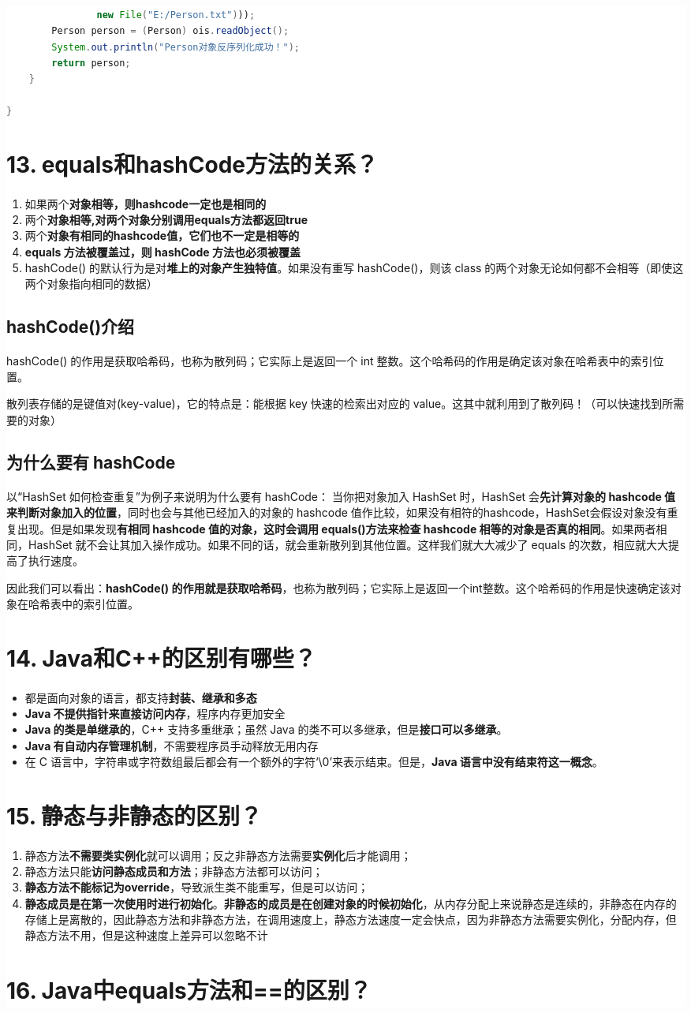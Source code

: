 ```java
                new File("E:/Person.txt")));
        Person person = (Person) ois.readObject();
        System.out.println("Person对象反序列化成功！");
        return person;
    }

}
```

# 13. equals和hashCode方法的关系？

1. 如果两个**对象相等，则hashcode一定也是相同的**
2. 两个**对象相等,对两个对象分别调用equals方法都返回true**
3. 两个**对象有相同的hashcode值，它们也不一定是相等的**
4. **equals 方法被覆盖过，则 hashCode 方法也必须被覆盖**
5. hashCode() 的默认行为是对**堆上的对象产生独特值**。如果没有重写 hashCode()，则该 class 的两个对象无论如何都不会相等（即使这两个对象指向相同的数据）

## hashCode()介绍

hashCode() 的作用是获取哈希码，也称为散列码；它实际上是返回一个 int 整数。这个哈希码的作用是确定该对象在哈希表中的索引位置。

散列表存储的是键值对(key-value)，它的特点是：能根据 key 快速的检索出对应的 value。这其中就利用到了散列码！（可以快速找到所需要的对象）

## 为什么要有 hashCode

以“HashSet 如何检查重复”为例子来说明为什么要有 hashCode： 当你把对象加入 HashSet 时，HashSet 会**先计算对象的 hashcode 值来判断对象加入的位置**，同时也会与其他已经加入的对象的 hashcode 值作比较，如果没有相符的hashcode，HashSet会假设对象没有重复出现。但是如果发现**有相同 hashcode 值的对象，这时会调用 equals()方法来检查 hashcode 相等的对象是否真的相同**。如果两者相同，HashSet 就不会让其加入操作成功。如果不同的话，就会重新散列到其他位置。这样我们就大大减少了 equals 的次数，相应就大大提高了执行速度。

因此我们可以看出：**hashCode() 的作用就是获取哈希码**，也称为散列码；它实际上是返回一个int整数。这个哈希码的作用是快速确定该对象在哈希表中的索引位置。

# 14. Java和C++的区别有哪些？

* 都是面向对象的语言，都支持**封装、继承和多态**
* **Java 不提供指针来直接访问内存**，程序内存更加安全
* **Java 的类是单继承的**，C++ 支持多重继承；虽然 Java 的类不可以多继承，但是**接口可以多继承**。
* **Java 有自动内存管理机制**，不需要程序员手动释放无用内存
* 在 C 语言中，字符串或字符数组最后都会有一个额外的字符‘\0’来表示结束。但是，**Java 语言中没有结束符这一概念**。

# 15. 静态与非静态的区别？

1. 静态方法**不需要类实例化**就可以调用；反之非静态方法需要**实例化**后才能调用；
2. 静态方法只能**访问静态成员和方法**；非静态方法都可以访问；
3. **静态方法不能标记为override**，导致派生类不能重写，但是可以访问；
4. **静态成员是在第一次使用时进行初始化**。**非静态的成员是在创建对象的时候初始化**，从内存分配上来说静态是连续的，非静态在内存的存储上是离散的，因此静态方法和非静态方法，在调用速度上，静态方法速度一定会快点，因为非静态方法需要实例化，分配内存，但静态方法不用，但是这种速度上差异可以忽略不计

# 16. Java中equals方法和==的区别？
